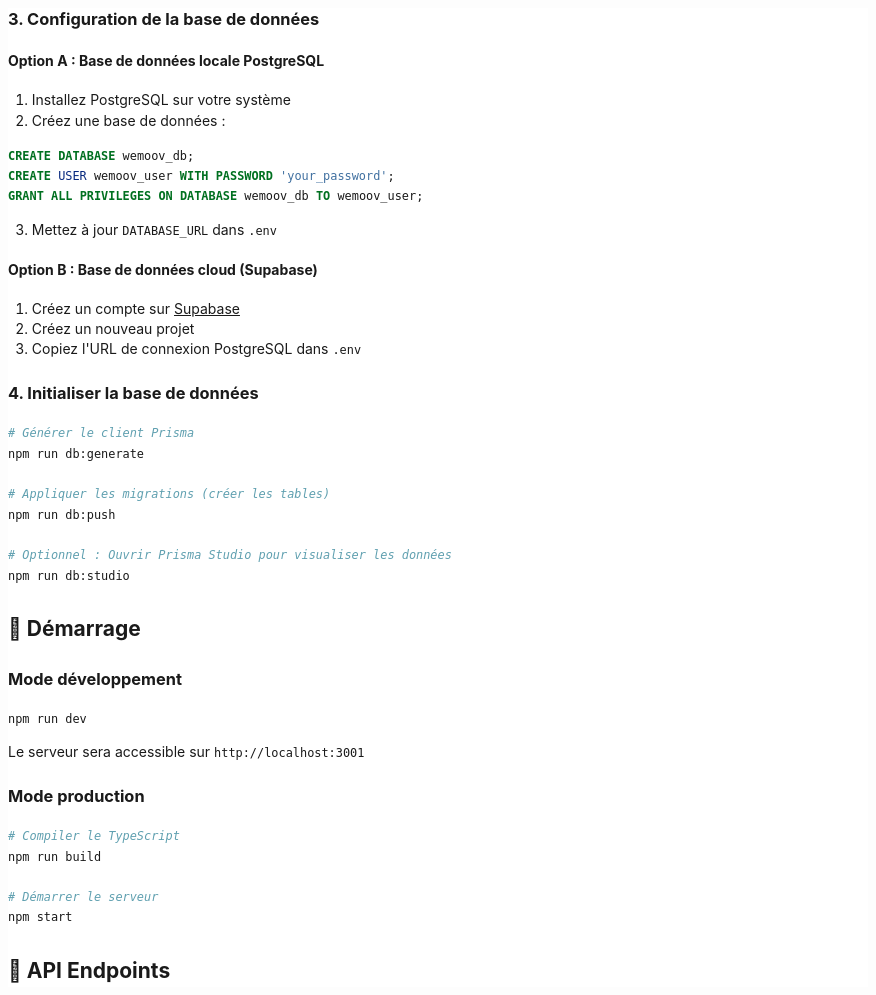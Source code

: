 ### 3. Configuration de la base de données

#### Option A : Base de données locale PostgreSQL

1. Installez PostgreSQL sur votre système
2. Créez une base de données :

```sql
CREATE DATABASE wemoov_db;
CREATE USER wemoov_user WITH PASSWORD 'your_password';
GRANT ALL PRIVILEGES ON DATABASE wemoov_db TO wemoov_user;
```

3. Mettez à jour `DATABASE_URL` dans `.env`

#### Option B : Base de données cloud (Supabase)

1. Créez un compte sur [Supabase](https://supabase.com)
2. Créez un nouveau projet
3. Copiez l'URL de connexion PostgreSQL dans `.env`

### 4. Initialiser la base de données

```bash
# Générer le client Prisma
npm run db:generate

# Appliquer les migrations (créer les tables)
npm run db:push

# Optionnel : Ouvrir Prisma Studio pour visualiser les données
npm run db:studio
```

## 🚀 Démarrage

### Mode développement

```bash
npm run dev
```

Le serveur sera accessible sur `http://localhost:3001`

### Mode production

```bash
# Compiler le TypeScript
npm run build

# Démarrer le serveur
npm start
```

## 📡 API Endpoints
